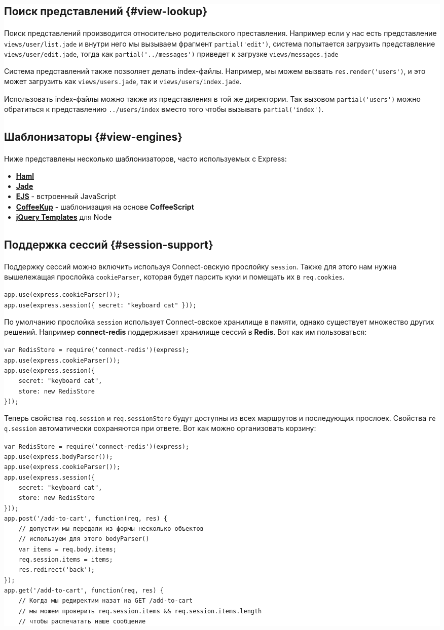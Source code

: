 ## Поиск представлений {#view-lookup}

Поиск представлений производится относительно родительского преставления. Например если у нас есть представление `views/user/list.jade` и внутри него мы вызываем фрагмент `partial('edit')`, система попытается загрузить представление `views/user/edit.jade`, тогда как `partial('../messages')` приведет к загрузке `views/messages.jade`

Система представлений также позволяет делать index-файлы. Например, мы можем вызвать `res.render('users')`, и это может загрузить как `views/users.jade`, так и `views/users/index.jade`.

Использовать index-файлы можно также из представления в той же директории. Так вызовом `partial('users')` можно обратиться к представлению `../users/index` вместо того чтобы вызывать `partial('index')`.

## Шаблонизаторы {#view-engines}

Ниже представлены несколько шаблонизаторов, часто используемых с Express:

 - [**Haml**](http://github.com/visionmedia/haml.js)
 - [**Jade**](http://jade-lang.com/)
 - [**EJS**](http://github.com/visionmedia/ejs) - встроенный JavaScript
 - [**CoffeeKup**](http://github.com/mauricemach/coffeekup) - шаблонизация на основе **CoffeeScript**
 - [**jQuery Templates**](https://github.com/kof/node-jqtpl) для Node

## Поддержка сессий {#session-support}

Поддержку сессий можно включить используя Connect-овскую прослойку `session`. Также для этого нам нужна вышележащая прослойка `cookieParser`, которая будет парсить куки и помещать их в `req.cookies`.

    app.use(express.cookieParser());
    app.use(express.session({ secret: "keyboard cat" }));

По умолчанию прослойка `session` использует Connect-овское хранилище в памяти, однако существует множество других решений. Например **connect-redis** поддерживает хранилище сессий в **Redis**. Вот как им пользоваться:

    var RedisStore = require('connect-redis')(express);
    app.use(express.cookieParser());
    app.use(express.session({
        secret: "keyboard cat",
        store: new RedisStore
    }));

Теперь свойства `req.session` и `req.sessionStore` будут доступны из всех маршрутов и последующих прослоек. Свойства `req.session` автоматически сохраняются при ответе. Вот как можно организовать корзину:

    var RedisStore = require('connect-redis')(express);
    app.use(express.bodyParser());
    app.use(express.cookieParser());
    app.use(express.session({
        secret: "keyboard cat",
        store: new RedisStore
    }));
    app.post('/add-to-cart', function(req, res) {
        // допустим мы передали из формы несколько объектов
        // используем для этого bodyParser()
        var items = req.body.items;
        req.session.items = items;
        res.redirect('back');
    });
    app.get('/add-to-cart', function(req, res) {
        // Когда мы редиректим назат на GET /add-to-cart
        // мы можем проверить req.session.items && req.session.items.length
        // чтобы распечатать наше сообщение